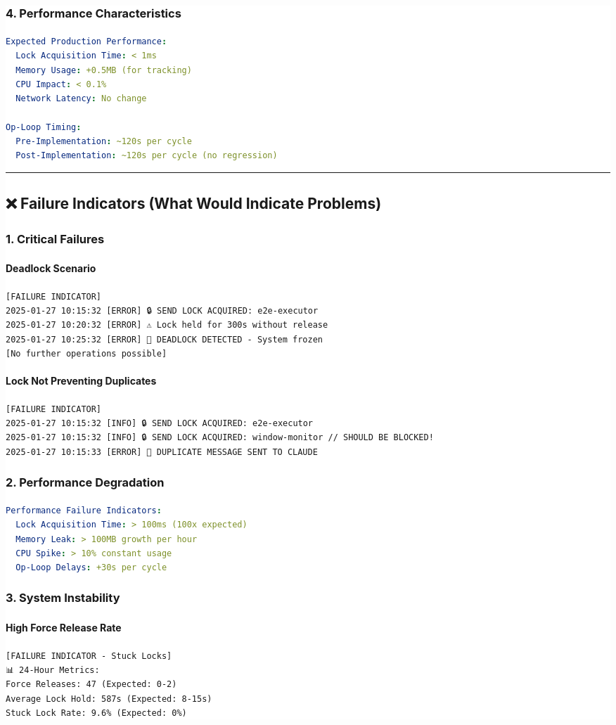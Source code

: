 ### 4. **Performance Characteristics**

```yaml
Expected Production Performance:
  Lock Acquisition Time: < 1ms
  Memory Usage: +0.5MB (for tracking)
  CPU Impact: < 0.1%
  Network Latency: No change
  
Op-Loop Timing:
  Pre-Implementation: ~120s per cycle
  Post-Implementation: ~120s per cycle (no regression)
```

---

## ❌ Failure Indicators (What Would Indicate Problems)

### 1. **Critical Failures**

#### **Deadlock Scenario**
```log
[FAILURE INDICATOR]
2025-01-27 10:15:32 [ERROR] 🔒 SEND LOCK ACQUIRED: e2e-executor
2025-01-27 10:20:32 [ERROR] ⚠️ Lock held for 300s without release
2025-01-27 10:25:32 [ERROR] 🚨 DEADLOCK DETECTED - System frozen
[No further operations possible]
```

#### **Lock Not Preventing Duplicates**
```log
[FAILURE INDICATOR]
2025-01-27 10:15:32 [INFO] 🔒 SEND LOCK ACQUIRED: e2e-executor
2025-01-27 10:15:32 [INFO] 🔒 SEND LOCK ACQUIRED: window-monitor // SHOULD BE BLOCKED!
2025-01-27 10:15:33 [ERROR] 🚨 DUPLICATE MESSAGE SENT TO CLAUDE
```

### 2. **Performance Degradation**

```yaml
Performance Failure Indicators:
  Lock Acquisition Time: > 100ms (100x expected)
  Memory Leak: > 100MB growth per hour
  CPU Spike: > 10% constant usage
  Op-Loop Delays: +30s per cycle
```

### 3. **System Instability**

#### **High Force Release Rate**
```log
[FAILURE INDICATOR - Stuck Locks]
📊 24-Hour Metrics:
Force Releases: 47 (Expected: 0-2)
Average Lock Hold: 587s (Expected: 8-15s)
Stuck Lock Rate: 9.6% (Expected: 0%)
```
